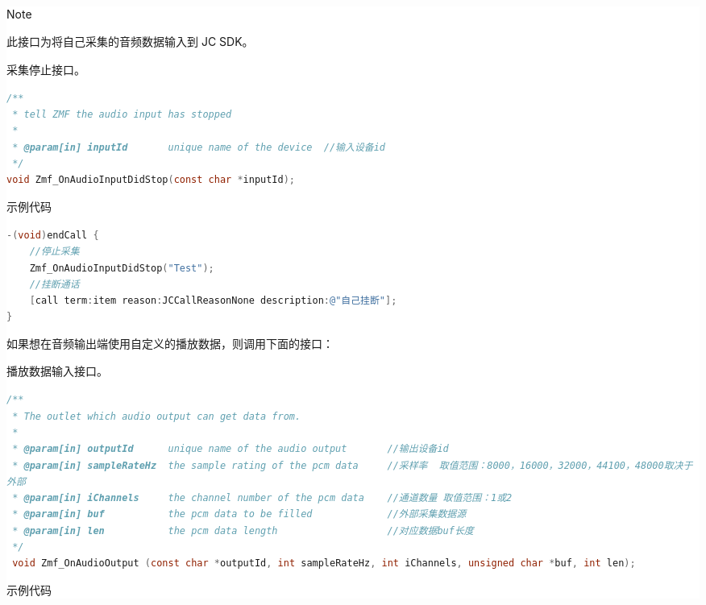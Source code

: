 



Note

此接口为将自己采集的音频数据输入到 JC SDK。



采集停止接口。



```objectivec
/**
 * tell ZMF the audio input has stopped
 *
 * @param[in] inputId       unique name of the device  //输入设备id
 */
void Zmf_OnAudioInputDidStop(const char *inputId);
```



示例代码



```objectivec
-(void)endCall {
    //停止采集
    Zmf_OnAudioInputDidStop("Test");
    //挂断通话
    [call term:item reason:JCCallReasonNone description:@"自己挂断"];
}
```



如果想在音频输出端使用自定义的播放数据，则调用下面的接口：

播放数据输入接口。



```objectivec
/**
 * The outlet which audio output can get data from.
 *
 * @param[in] outputId      unique name of the audio output       //输出设备id
 * @param[in] sampleRateHz  the sample rating of the pcm data     //采样率  取值范围：8000，16000，32000，44100，48000取决于外部
 * @param[in] iChannels     the channel number of the pcm data    //通道数量 取值范围：1或2
 * @param[in] buf           the pcm data to be filled             //外部采集数据源
 * @param[in] len           the pcm data length                   //对应数据buf长度
 */
 void Zmf_OnAudioOutput (const char *outputId, int sampleRateHz, int iChannels, unsigned char *buf, int len);
```



示例代码
